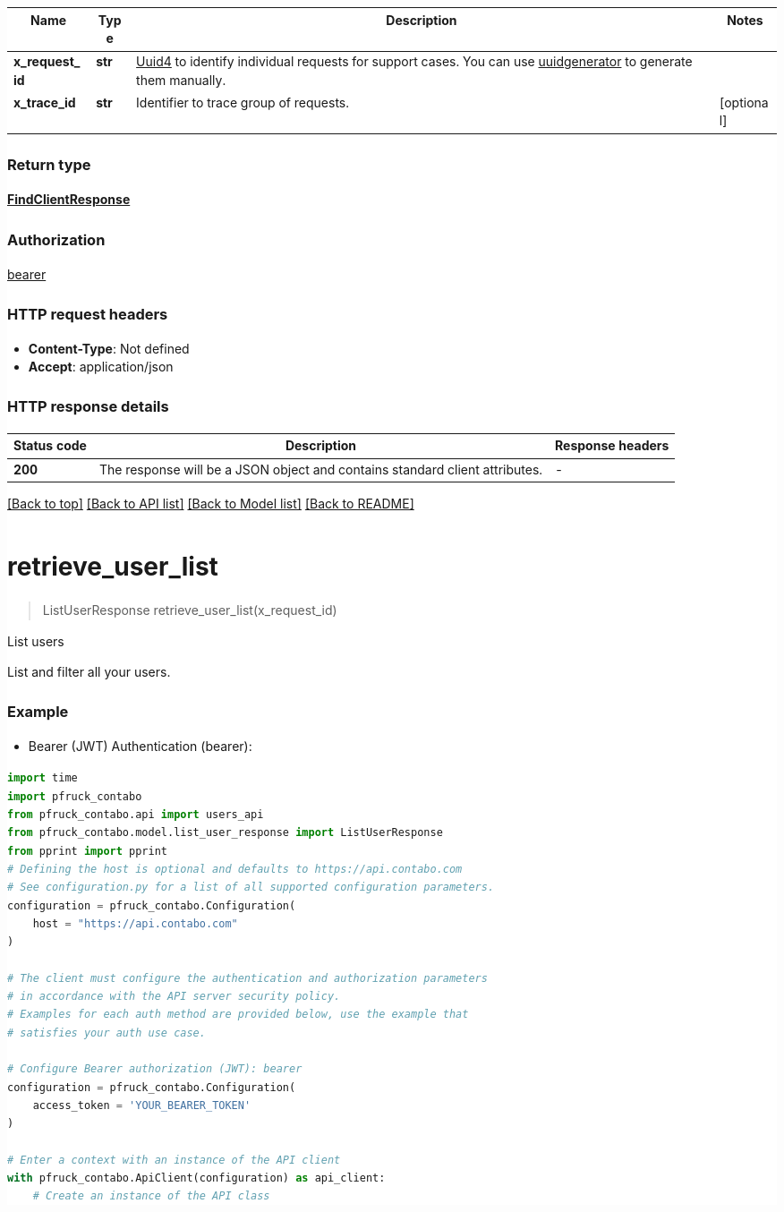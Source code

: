 Name | Type | Description  | Notes
------------- | ------------- | ------------- | -------------
 **x_request_id** | **str**| [Uuid4](https://en.wikipedia.org/wiki/Universally_unique_identifier#Version_4_(random)) to identify individual requests for support cases. You can use [uuidgenerator](https://www.uuidgenerator.net/version4) to generate them manually. |
 **x_trace_id** | **str**| Identifier to trace group of requests. | [optional]

### Return type

[**FindClientResponse**](FindClientResponse.md)

### Authorization

[bearer](../README.md#bearer)

### HTTP request headers

 - **Content-Type**: Not defined
 - **Accept**: application/json


### HTTP response details

| Status code | Description | Response headers |
|-------------|-------------|------------------|
**200** | The response will be a JSON object and contains standard client attributes. |  -  |

[[Back to top]](#) [[Back to API list]](../README.md#documentation-for-api-endpoints) [[Back to Model list]](../README.md#documentation-for-models) [[Back to README]](../README.md)

# **retrieve_user_list**
> ListUserResponse retrieve_user_list(x_request_id)

List users

List and filter all your users.

### Example

* Bearer (JWT) Authentication (bearer):

```python
import time
import pfruck_contabo
from pfruck_contabo.api import users_api
from pfruck_contabo.model.list_user_response import ListUserResponse
from pprint import pprint
# Defining the host is optional and defaults to https://api.contabo.com
# See configuration.py for a list of all supported configuration parameters.
configuration = pfruck_contabo.Configuration(
    host = "https://api.contabo.com"
)

# The client must configure the authentication and authorization parameters
# in accordance with the API server security policy.
# Examples for each auth method are provided below, use the example that
# satisfies your auth use case.

# Configure Bearer authorization (JWT): bearer
configuration = pfruck_contabo.Configuration(
    access_token = 'YOUR_BEARER_TOKEN'
)

# Enter a context with an instance of the API client
with pfruck_contabo.ApiClient(configuration) as api_client:
    # Create an instance of the API class
```